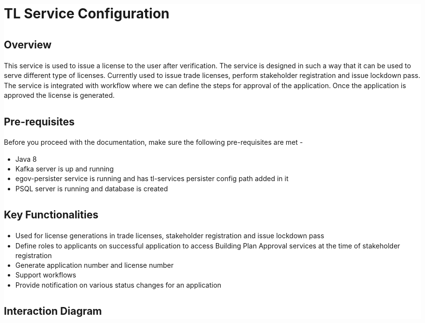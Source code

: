 # TL Service Configuration

## Overview <a id="Overview"></a>

This service is used to issue a license to the user after verification. The service is designed in such a way that it can be used to serve different type of licenses. Currently used to issue trade licenses, perform stakeholder registration and issue lockdown pass. The service is integrated with workflow where we can define the steps for approval of the application. Once the application is approved the license is generated.

## Pre-requisites <a id="Pre-requisites"></a>

Before you proceed with the documentation, make sure the following pre-requisites are met -

* Java 8
* Kafka server is up and running
* egov-persister service is running and has tl-services persister config path added in it
* PSQL server is running  and database is created

## Key Functionalities <a id="Key-Functionalities"></a>

* Used for license generations in trade licenses, stakeholder registration and issue lockdown pass
* Define roles to applicants on successful application to access Building Plan Approval services at the time of stakeholder registration
* Generate application number and license number
* Support workflows
* Provide notification on various status changes for an application

## Interaction Diagram <a id="Interaction-Diagram"></a>
